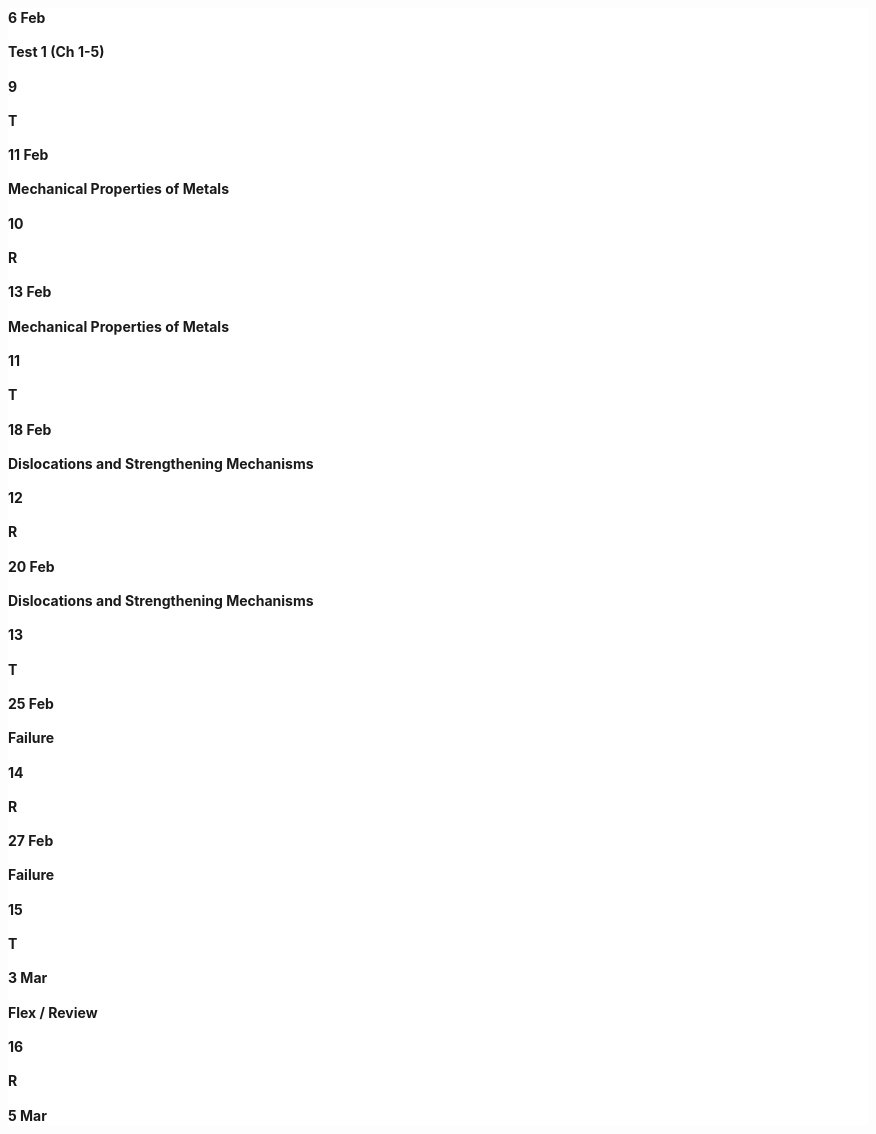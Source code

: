 **6 Feb**

**Test 1 (Ch 1-5)**

**9**

**T**

**11 Feb**

**Mechanical Properties of Metals**

**10**

**R**

**13 Feb**

**Mechanical Properties of Metals**

**11**

**T**

**18 Feb**

**Dislocations and Strengthening Mechanisms**

**12**

**R**

**20 Feb**

**Dislocations and Strengthening Mechanisms**

**13**

**T**

**25 Feb**

**Failure**

**14**

**R**

**27 Feb**

**Failure**

**15**

**T**

**3 Mar**

**Flex / Review**

**16**

**R**

**5 Mar**
